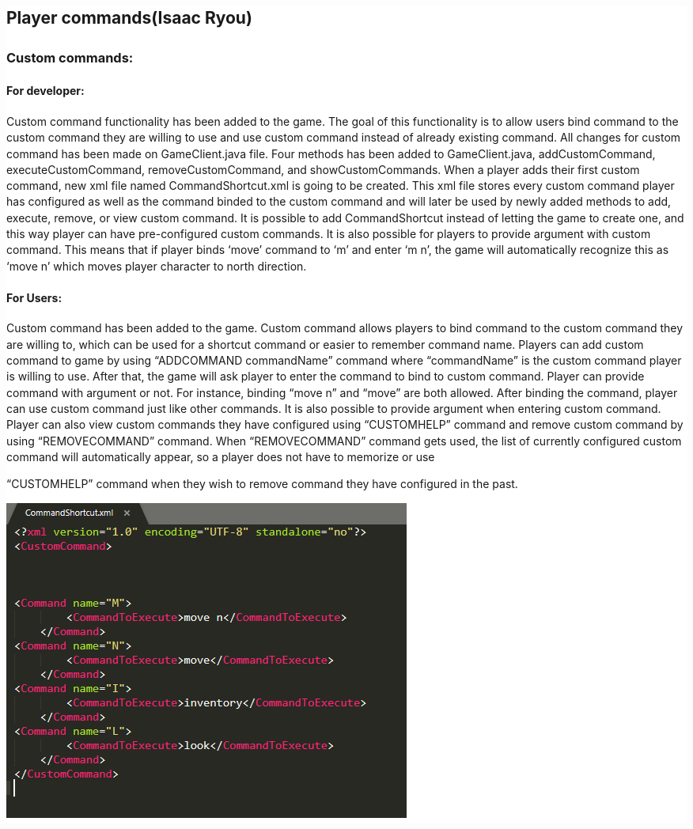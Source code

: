 
## Player commands(Isaac Ryou)


### Custom commands:


#### For developer:


Custom command functionality has been added to the game. The goal of this functionality is to allow users bind command to the custom command they are willing to use and use custom command instead of already existing command. All changes for custom command has been made on GameClient.java file. Four methods has been added to GameClient.java, addCustomCommand, executeCustomCommand, removeCustomCommand, and showCustomCommands. When a player adds their first custom command, new xml file named CommandShortcut.xml is going to be created. This xml file stores every custom command player has configured as well as the command binded to the custom command and will later be used by newly added methods to add, execute, remove, or view custom command. It is possible to add CommandShortcut instead of letting the game to create one, and this way player can have pre-configured custom commands. It is also possible for players to provide argument with custom command. This means that if player binds ‘move’ command to ‘m’ and enter ‘m n’, the game will automatically recognize this as ‘move n’ which moves player character to north direction.


#### For Users:


Custom command has been added to the game. Custom command allows players to bind command to the custom command they are willing to, which can be used for a shortcut command or easier to remember command name. Players can add custom command to game by using “ADDCOMMAND commandName” command where “commandName” is the custom command player is willing to use. After that, the game will ask player to enter the command to bind to custom command. Player can provide command with argument or not. For instance, binding “move n” and “move” are both allowed. After binding the command, player can use custom command just like other commands. It is also possible to provide argument when entering custom command. Player can also view custom commands they have configured using “CUSTOMHELP” command and remove custom command by using “REMOVECOMMAND” command. When “REMOVECOMMAND” command gets used, the list of currently configured custom command will automatically appear, so a player does not have to memorize or use

“CUSTOMHELP” command when they wish to remove command they have configured in the past.

![Image](../images/Team8_CustomCommandExample.png)
